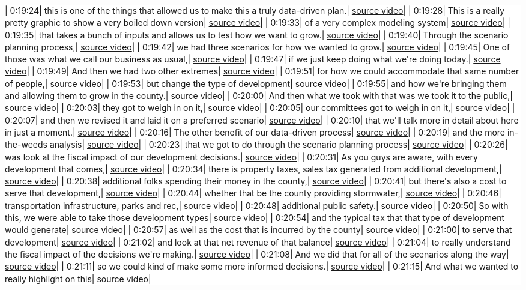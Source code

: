 | 0:19:24| this is one of the things that allowed us to make this a truly data-driven plan.| [source video](https://archive.org/details/planning-r-399-240130?start=1164)|
| 0:19:28| This is a really pretty graphic to show a very boiled down version| [source video](https://archive.org/details/planning-r-399-240130?start=1168)|
| 0:19:33| of a very complex modeling system| [source video](https://archive.org/details/planning-r-399-240130?start=1173)|
| 0:19:35| that takes a bunch of inputs and allows us to test how we want to grow.| [source video](https://archive.org/details/planning-r-399-240130?start=1175)|
| 0:19:40| Through the scenario planning process,| [source video](https://archive.org/details/planning-r-399-240130?start=1180)|
| 0:19:42| we had three scenarios for how we wanted to grow.| [source video](https://archive.org/details/planning-r-399-240130?start=1182)|
| 0:19:45| One of those was what we call our business as usual,| [source video](https://archive.org/details/planning-r-399-240130?start=1185)|
| 0:19:47| if we just keep doing what we're doing today.| [source video](https://archive.org/details/planning-r-399-240130?start=1187)|
| 0:19:49| And then we had two other extremes| [source video](https://archive.org/details/planning-r-399-240130?start=1189)|
| 0:19:51| for how we could accommodate that same number of people,| [source video](https://archive.org/details/planning-r-399-240130?start=1191)|
| 0:19:53| but change the type of development| [source video](https://archive.org/details/planning-r-399-240130?start=1193)|
| 0:19:55| and how we're bringing them and allowing them to grow in the county.| [source video](https://archive.org/details/planning-r-399-240130?start=1195)|
| 0:20:00| And then what we took with that was we took it to the public,| [source video](https://archive.org/details/planning-r-399-240130?start=1200)|
| 0:20:03| they got to weigh in on it,| [source video](https://archive.org/details/planning-r-399-240130?start=1203)|
| 0:20:05| our committees got to weigh in on it,| [source video](https://archive.org/details/planning-r-399-240130?start=1205)|
| 0:20:07| and then we revised it and laid it on a preferred scenario| [source video](https://archive.org/details/planning-r-399-240130?start=1207)|
| 0:20:10| that we'll talk more in detail about here in just a moment.| [source video](https://archive.org/details/planning-r-399-240130?start=1210)|
| 0:20:16| The other benefit of our data-driven process| [source video](https://archive.org/details/planning-r-399-240130?start=1216)|
| 0:20:19| and the more in-the-weeds analysis| [source video](https://archive.org/details/planning-r-399-240130?start=1219)|
| 0:20:23| that we got to do through the scenario planning process| [source video](https://archive.org/details/planning-r-399-240130?start=1223)|
| 0:20:26| was look at the fiscal impact of our development decisions.| [source video](https://archive.org/details/planning-r-399-240130?start=1226)|
| 0:20:31| As you guys are aware, with every development that comes,| [source video](https://archive.org/details/planning-r-399-240130?start=1231)|
| 0:20:34| there is property taxes, sales tax generated from additional development,| [source video](https://archive.org/details/planning-r-399-240130?start=1234)|
| 0:20:38| additional folks spending their money in the county,| [source video](https://archive.org/details/planning-r-399-240130?start=1238)|
| 0:20:41| but there's also a cost to serve that development,| [source video](https://archive.org/details/planning-r-399-240130?start=1241)|
| 0:20:44| whether that be the county providing stormwater,| [source video](https://archive.org/details/planning-r-399-240130?start=1244)|
| 0:20:46| transportation infrastructure, parks and rec,| [source video](https://archive.org/details/planning-r-399-240130?start=1246)|
| 0:20:48| additional public safety.| [source video](https://archive.org/details/planning-r-399-240130?start=1248)|
| 0:20:50| So with this, we were able to take those development types| [source video](https://archive.org/details/planning-r-399-240130?start=1250)|
| 0:20:54| and the typical tax that that type of development would generate| [source video](https://archive.org/details/planning-r-399-240130?start=1254)|
| 0:20:57| as well as the cost that is incurred by the county| [source video](https://archive.org/details/planning-r-399-240130?start=1257)|
| 0:21:00| to serve that development| [source video](https://archive.org/details/planning-r-399-240130?start=1260)|
| 0:21:02| and look at that net revenue of that balance| [source video](https://archive.org/details/planning-r-399-240130?start=1262)|
| 0:21:04| to really understand the fiscal impact of the decisions we're making.| [source video](https://archive.org/details/planning-r-399-240130?start=1264)|
| 0:21:08| And we did that for all of the scenarios along the way| [source video](https://archive.org/details/planning-r-399-240130?start=1268)|
| 0:21:11| so we could kind of make some more informed decisions.| [source video](https://archive.org/details/planning-r-399-240130?start=1271)|
| 0:21:15| And what we wanted to really highlight on this| [source video](https://archive.org/details/planning-r-399-240130?start=1275)|